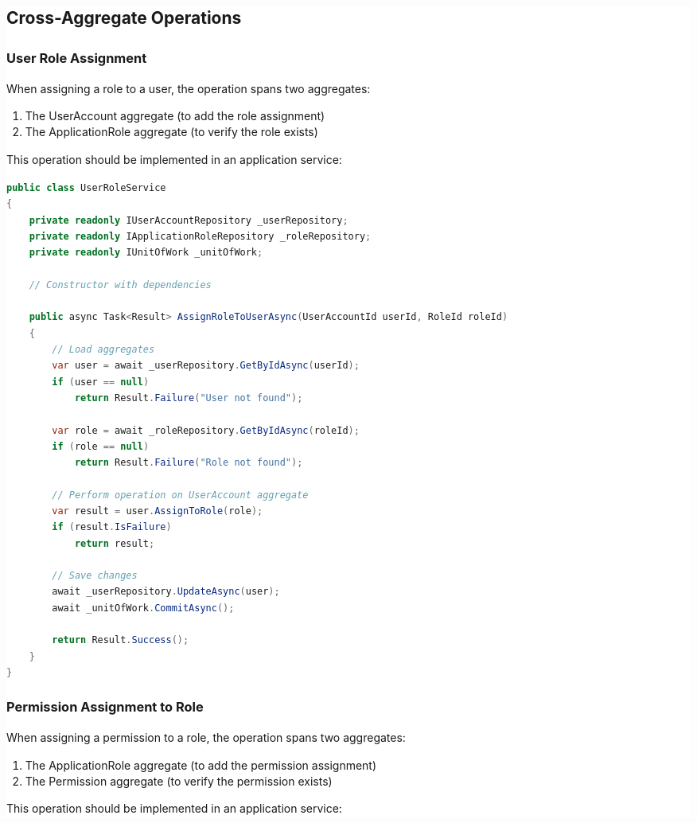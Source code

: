 ## Cross-Aggregate Operations

### User Role Assignment

When assigning a role to a user, the operation spans two aggregates:

1. The UserAccount aggregate (to add the role assignment)
2. The ApplicationRole aggregate (to verify the role exists)

This operation should be implemented in an application service:

```csharp
public class UserRoleService
{
    private readonly IUserAccountRepository _userRepository;
    private readonly IApplicationRoleRepository _roleRepository;
    private readonly IUnitOfWork _unitOfWork;
    
    // Constructor with dependencies
    
    public async Task<Result> AssignRoleToUserAsync(UserAccountId userId, RoleId roleId)
    {
        // Load aggregates
        var user = await _userRepository.GetByIdAsync(userId);
        if (user == null)
            return Result.Failure("User not found");
            
        var role = await _roleRepository.GetByIdAsync(roleId);
        if (role == null)
            return Result.Failure("Role not found");
            
        // Perform operation on UserAccount aggregate
        var result = user.AssignToRole(role);
        if (result.IsFailure)
            return result;
            
        // Save changes
        await _userRepository.UpdateAsync(user);
        await _unitOfWork.CommitAsync();
        
        return Result.Success();
    }
}
```

### Permission Assignment to Role

When assigning a permission to a role, the operation spans two aggregates:

1. The ApplicationRole aggregate (to add the permission assignment)
2. The Permission aggregate (to verify the permission exists)

This operation should be implemented in an application service:
